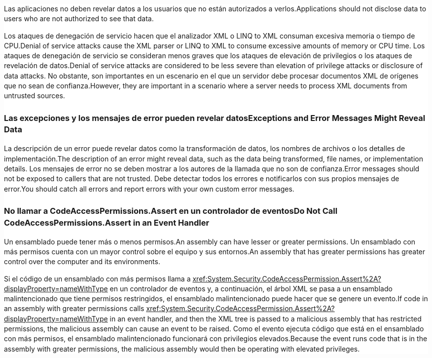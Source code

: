  <span data-ttu-id="dc8b6-137">Las aplicaciones no deben revelar datos a los usuarios que no están autorizados a verlos.</span><span class="sxs-lookup"><span data-stu-id="dc8b6-137">Applications should not disclose data to users who are not authorized to see that data.</span></span>  
  
 <span data-ttu-id="dc8b6-138">Los ataques de denegación de servicio hacen que el analizador XML o LINQ to XML consuman excesiva memoria o tiempo de CPU.</span><span class="sxs-lookup"><span data-stu-id="dc8b6-138">Denial of service attacks cause the XML parser or LINQ to XML to consume excessive amounts of memory or CPU time.</span></span> <span data-ttu-id="dc8b6-139">Los ataques de denegación de servicio se consideran menos graves que los ataques de elevación de privilegios o los ataques de revelación de datos.</span><span class="sxs-lookup"><span data-stu-id="dc8b6-139">Denial of service attacks are considered to be less severe than elevation of privilege attacks or disclosure of data attacks.</span></span> <span data-ttu-id="dc8b6-140">No obstante, son importantes en un escenario en el que un servidor debe procesar documentos XML de orígenes que no sean de confianza.</span><span class="sxs-lookup"><span data-stu-id="dc8b6-140">However, they are important in a scenario where a server needs to process XML documents from untrusted sources.</span></span>  
  
### <a name="exceptions-and-error-messages-might-reveal-data"></a><span data-ttu-id="dc8b6-141">Las excepciones y los mensajes de error pueden revelar datos</span><span class="sxs-lookup"><span data-stu-id="dc8b6-141">Exceptions and Error Messages Might Reveal Data</span></span>  
 <span data-ttu-id="dc8b6-142">La descripción de un error puede revelar datos como la transformación de datos, los nombres de archivos o los detalles de implementación.</span><span class="sxs-lookup"><span data-stu-id="dc8b6-142">The description of an error might reveal data, such as the data being transformed, file names, or implementation details.</span></span> <span data-ttu-id="dc8b6-143">Los mensajes de error no se deben mostrar a los autores de la llamada que no son de confianza.</span><span class="sxs-lookup"><span data-stu-id="dc8b6-143">Error messages should not be exposed to callers that are not trusted.</span></span> <span data-ttu-id="dc8b6-144">Debe detectar todos los errores e notificarlos con sus propios mensajes de error.</span><span class="sxs-lookup"><span data-stu-id="dc8b6-144">You should catch all errors and report errors with your own custom error messages.</span></span>  
  
### <a name="do-not-call-codeaccesspermissionsassert-in-an-event-handler"></a><span data-ttu-id="dc8b6-145">No llamar a CodeAccessPermissions.Assert en un controlador de eventos</span><span class="sxs-lookup"><span data-stu-id="dc8b6-145">Do Not Call CodeAccessPermissions.Assert in an Event Handler</span></span>  
 <span data-ttu-id="dc8b6-146">Un ensamblado puede tener más o menos permisos.</span><span class="sxs-lookup"><span data-stu-id="dc8b6-146">An assembly can have lesser or greater permissions.</span></span> <span data-ttu-id="dc8b6-147">Un ensamblado con más permisos cuenta con un mayor control sobre el equipo y sus entornos.</span><span class="sxs-lookup"><span data-stu-id="dc8b6-147">An assembly that has greater permissions has greater control over the computer and its environments.</span></span>  
  
 <span data-ttu-id="dc8b6-148">Si el código de un ensamblado con más permisos llama a <xref:System.Security.CodeAccessPermission.Assert%2A?displayProperty=nameWithType> en un controlador de eventos y, a continuación, el árbol XML se pasa a un ensamblado malintencionado que tiene permisos restringidos, el ensamblado malintencionado puede hacer que se genere un evento.</span><span class="sxs-lookup"><span data-stu-id="dc8b6-148">If code in an assembly with greater permissions calls <xref:System.Security.CodeAccessPermission.Assert%2A?displayProperty=nameWithType> in an event handler, and then the XML tree is passed to a malicious assembly that has restricted permissions, the malicious assembly can cause an event to be raised.</span></span> <span data-ttu-id="dc8b6-149">Como el evento ejecuta código que está en el ensamblado con más permisos, el ensamblado malintencionado funcionará con privilegios elevados.</span><span class="sxs-lookup"><span data-stu-id="dc8b6-149">Because the event runs code that is in the assembly with greater permissions, the malicious assembly would then be operating with elevated privileges.</span></span>  
  